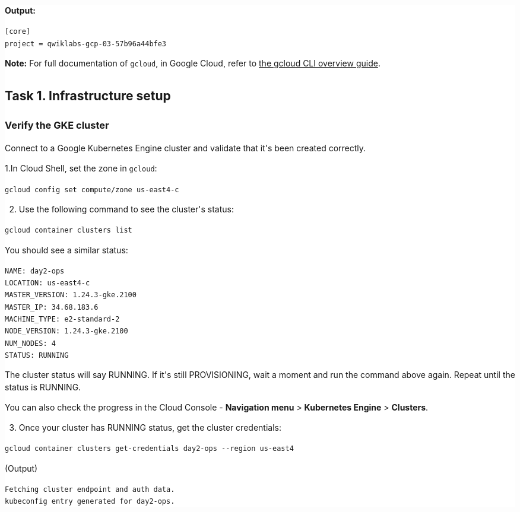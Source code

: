 **Output:**

```apache
[core]
project = qwiklabs-gcp-03-57b96a44bfe3
```

**Note:** For full documentation of `gcloud`, in Google Cloud, refer to [the gcloud CLI overview guide](https://cloud.google.com/sdk/gcloud).

## **Task 1. Infrastructure setup**

### Verify the GKE cluster

Connect to a Google Kubernetes Engine cluster and validate that it's been created correctly.

1.In Cloud Shell, set the zone in `gcloud`:

```apache
gcloud config set compute/zone us-east4-c
```

2. Use the following command to see the cluster's status:
    

```apache
gcloud container clusters list
```

You should see a similar status:

```apache
NAME: day2-ops
LOCATION: us-east4-c
MASTER_VERSION: 1.24.3-gke.2100
MASTER_IP: 34.68.183.6
MACHINE_TYPE: e2-standard-2
NODE_VERSION: 1.24.3-gke.2100
NUM_NODES: 4
STATUS: RUNNING
```

The cluster status will say RUNNING. If it's still PROVISIONING, wait a moment and run the command above again. Repeat until the status is RUNNING.

You can also check the progress in the Cloud Console - **Navigation menu** &gt; **Kubernetes Engine** &gt; **Clusters**.

3. Once your cluster has RUNNING status, get the cluster credentials:
    

```apache
gcloud container clusters get-credentials day2-ops --region us-east4
```

(Output)

```apache
Fetching cluster endpoint and auth data.
kubeconfig entry generated for day2-ops.
```

